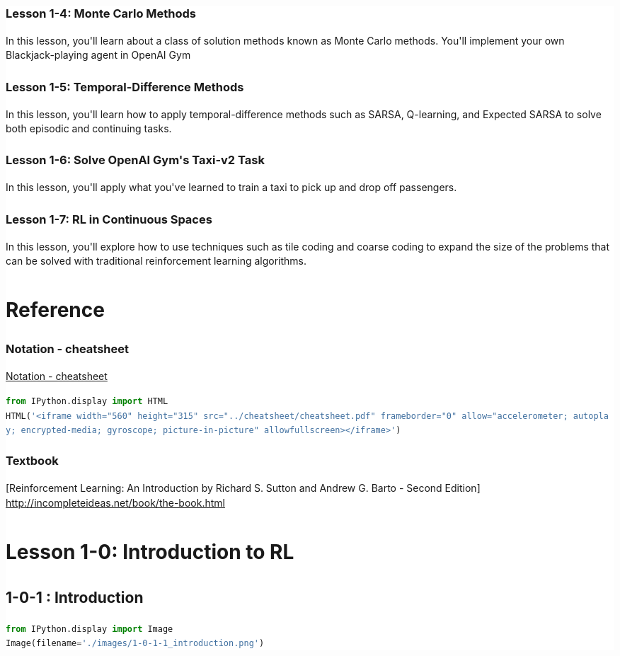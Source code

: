 ### Lesson 1-4: Monte Carlo Methods
In this lesson, you'll learn about a class of solution methods known as Monte Carlo methods. You'll implement your own Blackjack-playing agent in OpenAI Gym

### Lesson 1-5: Temporal-Difference Methods
In this lesson, you'll learn how to apply temporal-difference methods such as SARSA, Q-learning, and Expected SARSA to solve both episodic and continuing tasks.

### Lesson 1-6: Solve OpenAI Gym's Taxi-v2 Task
In this lesson, you'll apply what you've learned to train a taxi to pick up and drop off passengers.

### Lesson 1-7: RL in Continuous Spaces
In this lesson, you'll explore how to use techniques such as tile coding and coarse coding to expand the size of the problems that can be solved with traditional reinforcement learning algorithms.

# Reference 

### Notation - cheatsheet

[Notation - cheatsheet](../cheatsheet/cheatsheet.pdf)


```python
from IPython.display import HTML
HTML('<iframe width="560" height="315" src="../cheatsheet/cheatsheet.pdf" frameborder="0" allow="accelerometer; autoplay; encrypted-media; gyroscope; picture-in-picture" allowfullscreen></iframe>')
```




<iframe width="560" height="315" src="../cheatsheet/cheatsheet.pdf" frameborder="0" allow="accelerometer; autoplay; encrypted-media; gyroscope; picture-in-picture" allowfullscreen></iframe>



### Textbook

[Reinforcement Learning: An Introduction by Richard S. Sutton and Andrew G. Barto - Second Edition] 
http://incompleteideas.net/book/the-book.html

# Lesson 1-0: Introduction to RL

## 1-0-1 : Introduction


```python
from IPython.display import Image
Image(filename='./images/1-0-1-1_introduction.png')
```


